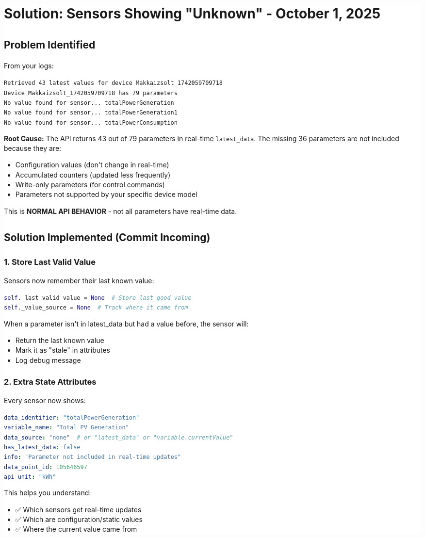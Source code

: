 # Solution: Sensors Showing "Unknown" - October 1, 2025

## Problem Identified

From your logs:
```
Retrieved 43 latest values for device Makkaizsolt_1742059709718
Device Makkaizsolt_1742059709718 has 79 parameters
No value found for sensor... totalPowerGeneration
No value found for sensor... totalPowerGeneration1  
No value found for sensor... totalPowerConsumption
```

**Root Cause:** The API returns 43 out of 79 parameters in real-time `latest_data`. The missing 36 parameters are not included because they are:
- Configuration values (don't change in real-time)
- Accumulated counters (updated less frequently)
- Write-only parameters (for control commands)
- Parameters not supported by your specific device model

This is **NORMAL API BEHAVIOR** - not all parameters have real-time data.

## Solution Implemented (Commit Incoming)

### 1. **Store Last Valid Value**

Sensors now remember their last known value:
```python
self._last_valid_value = None  # Store last good value
self._value_source = None  # Track where it came from
```

When a parameter isn't in latest_data but had a value before, the sensor will:
- Return the last known value
- Mark it as "stale" in attributes
- Log debug message

### 2. **Extra State Attributes**

Every sensor now shows:
```yaml
data_identifier: "totalPowerGeneration"
variable_name: "Total PV Generation"
data_source: "none"  # or "latest_data" or "variable.currentValue"
has_latest_data: false
info: "Parameter not included in real-time updates"
data_point_id: 105646597
api_unit: "kWh"
```

This helps you understand:
- ✅ Which sensors get real-time updates
- ✅ Which are configuration/static values
- ✅ Where the current value came from
